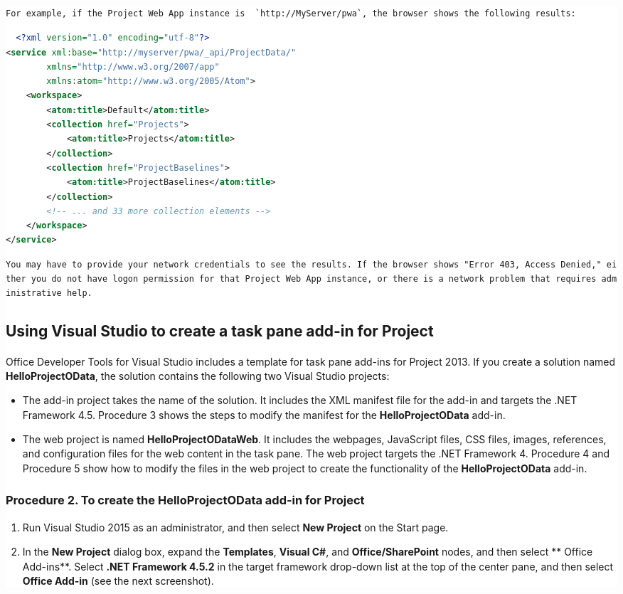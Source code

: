 
    For example, if the Project Web App instance is  `http://MyServer/pwa`, the browser shows the following results:
    


```XML
  <?xml version="1.0" encoding="utf-8"?>
<service xml:base="http://myserver/pwa/_api/ProjectData/" 
        xmlns="http://www.w3.org/2007/app" 
        xmlns:atom="http://www.w3.org/2005/Atom">
    <workspace>
        <atom:title>Default</atom:title>
        <collection href="Projects">
            <atom:title>Projects</atom:title>
        </collection>
        <collection href="ProjectBaselines">
            <atom:title>ProjectBaselines</atom:title>
        </collection>
        <!-- ... and 33 more collection elements -->
    </workspace>
</service>
```


    You may have to provide your network credentials to see the results. If the browser shows "Error 403, Access Denied," either you do not have logon permission for that Project Web App instance, or there is a network problem that requires administrative help.
    

## Using Visual Studio to create a task pane add-in for Project


Office Developer Tools for Visual Studio includes a template for task pane add-ins for Project 2013. If you create a solution named  **HelloProjectOData**, the solution contains the following two Visual Studio projects:


- The add-in project takes the name of the solution. It includes the XML manifest file for the add-in and targets the .NET Framework 4.5. Procedure 3 shows the steps to modify the manifest for the  **HelloProjectOData** add-in.
    
- The web project is named  **HelloProjectODataWeb**. It includes the webpages, JavaScript files, CSS files, images, references, and configuration files for the web content in the task pane. The web project targets the .NET Framework 4. Procedure 4 and Procedure 5 show how to modify the files in the web project to create the functionality of the  **HelloProjectOData** add-in.
    

### Procedure 2. To create the HelloProjectOData add-in for Project


1. Run Visual Studio 2015 as an administrator, and then select  **New Project** on the Start page.
    
2. In the  **New Project** dialog box, expand the **Templates**,  **Visual C#**, and  **Office/SharePoint** nodes, and then select ** Office Add-ins**. Select  **.NET Framework 4.5.2** in the target framework drop-down list at the top of the center pane, and then select **Office Add-in** (see the next screenshot).
    